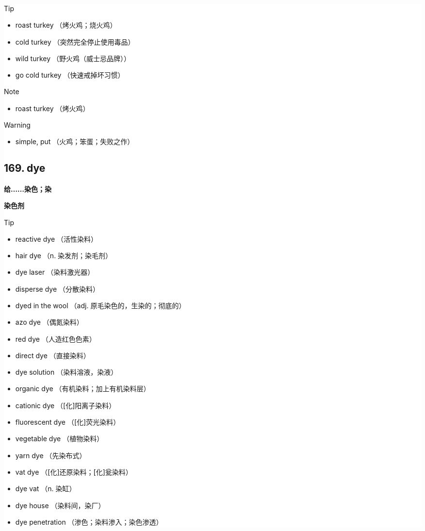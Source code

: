 > [!TIP]
>
> - roast turkey （烤火鸡；烧火鸡）
>
> - cold turkey （突然完全停止使用毒品）
>
> - wild turkey （野火鸡（威士忌品牌））
>
> - go cold turkey （快速戒掉坏习惯）
>

> [!NOTE]
>
> - roast turkey （烤火鸡）
>

> [!WARNING]
>
> - simple, put （火鸡；笨蛋；失败之作）
>

## 169. dye

**给……染色；染**

**染色剂**

> [!TIP]
>
> - reactive dye （活性染料）
>
> - hair dye （n. 染发剂；染毛剂）
>
> - dye laser （染料激光器）
>
> - disperse dye （分散染料）
>
> - dyed in the wool （adj. 原毛染色的，生染的；彻底的）
>
> - azo dye （偶氮染料）
>
> - red dye （人造红色色素）
>
> - direct dye （直接染料）
>
> - dye solution （染料溶液，染液）
>
> - organic dye （有机染料；加上有机染料层）
>
> - cationic dye （[化]阳离子染料）
>
> - fluorescent dye （[化]荧光染料）
>
> - vegetable dye （植物染料）
>
> - yarn dye （先染布式）
>
> - vat dye （[化]还原染料；[化]瓮染料）
>
> - dye vat （n. 染缸）
>
> - dye house （染料间，染厂）
>
> - dye penetration （渗色；染料渗入；染色渗透）
>
